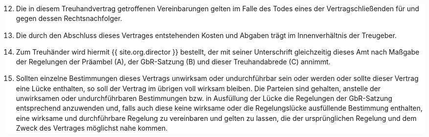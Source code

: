 12. Die in diesem Treuhandvertrag getroffenen Vereinbarungen gelten im Falle des Todes eines der Vertragschließenden für und gegen dessen Rechtsnachfolger.

13. Die durch den Abschluss dieses Vertrages entstehenden Kosten und Abgaben trägt im Innenverhältnis der Treugeber.

14. Zum Treuhänder wird hiermit {{ site.org.director }} bestellt, der mit seiner Unterschrift gleichzeitig dieses Amt nach Maßgabe der Regelungen der Präambel (A), der GbR-Satzung (B) und dieser Treuhandabrede (C) annimmt.

15. Sollten einzelne Bestimmungen dieses Vertrags unwirksam oder undurchführbar sein oder werden oder sollte dieser Vertrag eine Lücke enthalten, so soll der Vertrag im übrigen voll wirksam bleiben. Die Parteien sind gehalten, anstelle der unwirksamen oder undurchführbaren Bestimmungen bzw. in Ausfüllung der Lücke die Regelungen der GbR-Satzung entsprechend anzuwenden und, falls auch diese keine wirksame oder die Regelungslücke ausfüllende Bestimmung enthalten, eine wirksame und durchführbare Regelung zu vereinbaren und gelten zu lassen, die der ursprünglichen Regelung und dem Zweck des Vertrages möglichst nahe kommen.